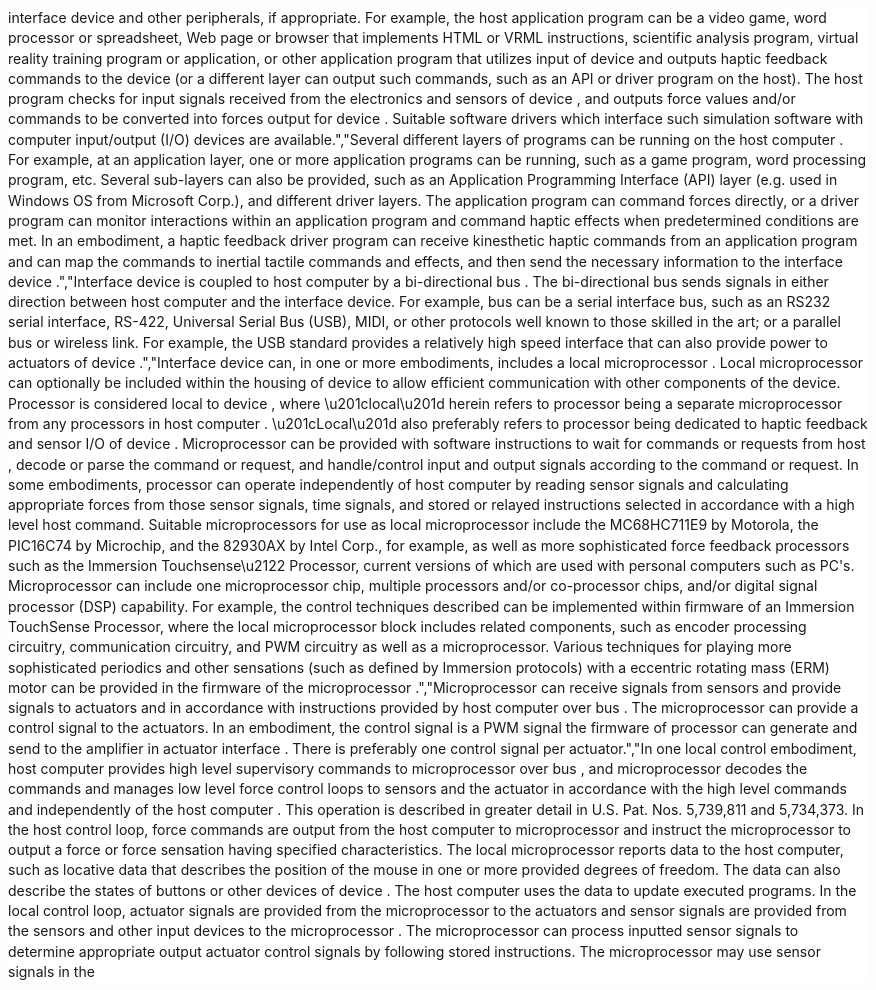 interface device  and other peripherals, if appropriate. For example, the host application program can be a video game, word processor or spreadsheet, Web page or browser that implements HTML or VRML instructions, scientific analysis program, virtual reality training program or application, or other application program that utilizes input of device  and outputs haptic feedback commands to the device  (or a different layer can output such commands, such as an API or driver program on the host). The host program checks for input signals received from the electronics and sensors of device , and outputs force values and\/or commands to be converted into forces output for device . Suitable software drivers which interface such simulation software with computer input\/output (I\/O) devices are available.","Several different layers of programs can be running on the host computer . For example, at an application layer, one or more application programs can be running, such as a game program, word processing program, etc. Several sub-layers can also be provided, such as an Application Programming Interface (API) layer (e.g. used in Windows OS from Microsoft Corp.), and different driver layers. The application program can command forces directly, or a driver program can monitor interactions within an application program and command haptic effects when predetermined conditions are met. In an embodiment, a haptic feedback driver program can receive kinesthetic haptic commands from an application program and can map the commands to inertial tactile commands and effects, and then send the necessary information to the interface device .","Interface device  is coupled to host computer  by a bi-directional bus . The bi-directional bus sends signals in either direction between host computer  and the interface device. For example, bus  can be a serial interface bus, such as an RS232 serial interface, RS-422, Universal Serial Bus (USB), MIDI, or other protocols well known to those skilled in the art; or a parallel bus or wireless link. For example, the USB standard provides a relatively high speed interface that can also provide power to actuators of device .","Interface device  can, in one or more embodiments, includes a local microprocessor . Local microprocessor  can optionally be included within the housing of device  to allow efficient communication with other components of the device. Processor  is considered local to device , where \u201clocal\u201d herein refers to processor  being a separate microprocessor from any processors in host computer . \u201cLocal\u201d also preferably refers to processor  being dedicated to haptic feedback and sensor I\/O of device . Microprocessor  can be provided with software instructions to wait for commands or requests from host , decode or parse the command or request, and handle\/control input and output signals according to the command or request. In some embodiments, processor  can operate independently of host computer  by reading sensor signals and calculating appropriate forces from those sensor signals, time signals, and stored or relayed instructions selected in accordance with a high level host command. Suitable microprocessors for use as local microprocessor  include the MC68HC711E9 by Motorola, the PIC16C74 by Microchip, and the 82930AX by Intel Corp., for example, as well as more sophisticated force feedback processors such as the Immersion Touchsense\u2122 Processor, current versions of which are used with personal computers such as PC's. Microprocessor  can include one microprocessor chip, multiple processors and\/or co-processor chips, and\/or digital signal processor (DSP) capability. For example, the control techniques described can be implemented within firmware of an Immersion TouchSense Processor, where the local microprocessor block  includes related components, such as encoder processing circuitry, communication circuitry, and PWM circuitry as well as a microprocessor. Various techniques for playing more sophisticated periodics and other sensations (such as defined by Immersion protocols) with a eccentric rotating mass (ERM) motor can be provided in the firmware of the microprocessor .","Microprocessor  can receive signals from sensors  and provide signals to actuators  and  in accordance with instructions provided by host computer  over bus . The microprocessor  can provide a control signal  to the actuators. In an embodiment, the control signal is a PWM signal the firmware of processor  can generate and send to the amplifier in actuator interface . There is preferably one control signal per actuator.","In one local control embodiment, host computer  provides high level supervisory commands to microprocessor  over bus , and microprocessor  decodes the commands and manages low level force control loops to sensors and the actuator in accordance with the high level commands and independently of the host computer . This operation is described in greater detail in U.S. Pat. Nos. 5,739,811 and 5,734,373. In the host control loop, force commands are output from the host computer to microprocessor  and instruct the microprocessor to output a force or force sensation having specified characteristics. The local microprocessor  reports data to the host computer, such as locative data that describes the position of the mouse in one or more provided degrees of freedom. The data can also describe the states of buttons or other devices of device . The host computer uses the data to update executed programs. In the local control loop, actuator signals are provided from the microprocessor  to the actuators and sensor signals are provided from the sensors  and other input devices to the microprocessor . The microprocessor  can process inputted sensor signals to determine appropriate output actuator control signals by following stored instructions. The microprocessor may use sensor signals in the